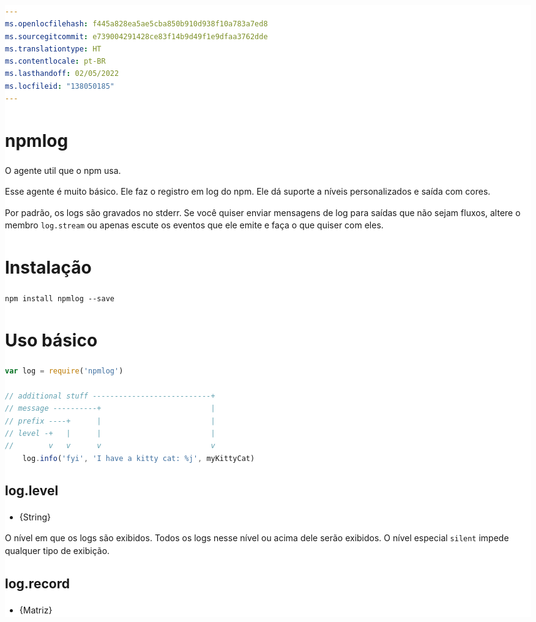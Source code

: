 ```yaml
---
ms.openlocfilehash: f445a828ea5ae5cba850b910d938f10a783a7ed8
ms.sourcegitcommit: e739004291428ce83f14b9d49f1e9dfaa3762dde
ms.translationtype: HT
ms.contentlocale: pt-BR
ms.lasthandoff: 02/05/2022
ms.locfileid: "138050185"
---
```

# <a name="npmlog"></a>npmlog

O agente util que o npm usa.

Esse agente é muito básico.  Ele faz o registro em log do npm.  Ele dá suporte a níveis personalizados e saída com cores.

Por padrão, os logs são gravados no stderr.  Se você quiser enviar mensagens de log para saídas que não sejam fluxos, altere o membro `log.stream` ou apenas escute os eventos que ele emite e faça o que quiser com eles.

# <a name="installation"></a>Instalação

```console
npm install npmlog --save
```

# <a name="basic-usage"></a>Uso básico

```javascript
var log = require('npmlog')

// additional stuff ---------------------------+
// message ----------+                         |
// prefix ----+      |                         |
// level -+   |      |                         |
//        v   v      v                         v
    log.info('fyi', 'I have a kitty cat: %j', myKittyCat)
```

## <a name="loglevel"></a>log.level

* {String}

O nível em que os logs são exibidos.  Todos os logs nesse nível ou acima dele serão exibidos.  O nível especial `silent` impede qualquer tipo de exibição.

## <a name="logrecord"></a>log.record

* {Matriz}
